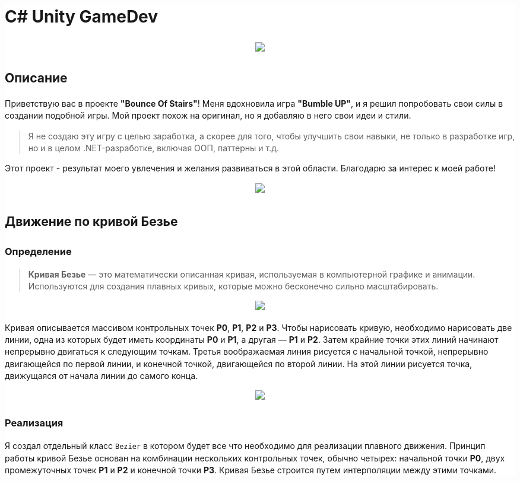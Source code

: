# C# Unity GameDev

<div align="center">
    <img src="https://github.com/Dev1ze/BounceOfStairs/assets/51072932/b9d0c8d8-478f-405d-ac5e-c9390ac38bf2" 
    align="center" style="width: 70%" />
</div>  

## Описание
Приветствую вас в проекте **"Bounce Of Stairs"**! Меня вдохновила игра **"Bumble UP"**, и я решил попробовать свои силы в создании подобной игры. Мой проект похож на оригинал, но я добавляю в него свои идеи и стили. 
>Я не создаю эту игру с целью заработка, а скорее для того, чтобы улучшить свои навыки, не только в разработке игр, но и в целом .NET-разработке, включая ООП, паттерны и т.д.

Этот проект - результат моего увлечения и желания развиваться в этой области. Благодарю за интерес к моей работе!
<div align="center">
    <img src="https://github.com/Dev1ze/BounceOfStairs/assets/51072932/ad46927e-f6f4-4708-8eb6-444328994d5a"/>
</div>

## Движение по кривой Безье
### Определение
>**Кривая Безье** — это математически описанная кривая, используемая в компьютерной графике и анимации. Используются для создания плавных кривых, которые можно бесконечно сильно масштабировать.
<div align="center">
    <img src="https://github.com/Dev1ze/BounceOfStairs/assets/51072932/d49760b2-afdf-41a8-868f-94b422773d29"
    style="width: 100%"/>
</div>

Кривая описывается массивом контрольных точек **P0**, **P1**, **P2** и **P3**. Чтобы нарисовать кривую, необходимо нарисовать две линии, одна из которых будет иметь координаты **P0** и **P1**, а другая — **P1** и **P2**. Затем крайние точки этих линий начинают непрерывно двигаться к следующим точкам. Третья воображаемая линия рисуется с начальной точкой, непрерывно двигающейся по первой линии, и конечной точкой, двигающейся по второй линии. На этой линии рисуется точка, движущаяся от начала линии до самого конца.

<div align="center">
    <img src="https://github.com/Dev1ze/BounceOfStairs/assets/51072932/929df1f9-5637-4782-ba73-666b65ab3fb0"/>
</div>

### Реализация

Я создал отдельный класс `Bezier` в котором будет все что необходимо для реализации плавного движения. Принцип работы кривой Безье основан на комбинации нескольких контрольных точек, обычно четырех: начальной точки **P0**, двух промежуточных точек **P1** и **P2** и конечной точки **P3**. Кривая Безье строится путем интерполяции между этими точками.

